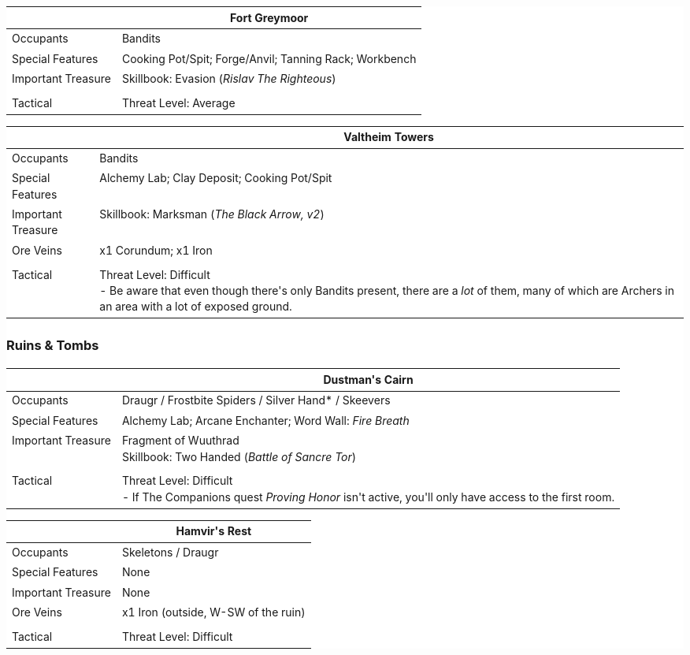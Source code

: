 
|   | Fort Greymoor |
| :--- | --- |
| Occupants | Bandits  |
| Special Features | Cooking Pot/Spit; Forge/Anvil; Tanning Rack; Workbench |
| Important Treasure | Skillbook: Evasion (*Rislav The Righteous*) |
|||
| Tactical | Threat Level: Average |


|   | Valtheim Towers  |
| :--- | --- |
| Occupants | Bandits |
| Special Features | Alchemy Lab; Clay Deposit; Cooking Pot/Spit |
| Important Treasure | Skillbook: Marksman (*The Black Arrow, v2*) |
| Ore Veins | x1 Corundum; x1 Iron |
|||
| Tactical | Threat Level: Difficult<br/>- Be aware that even though there's only Bandits present, there are a *lot* of them, many of which are Archers in an area with a lot of exposed ground. |


### Ruins & Tombs

|   | Dustman's Cairn  |
| :--- | --- |
| Occupants | Draugr / Frostbite Spiders / Silver Hand* / Skeevers |
| Special Features | Alchemy Lab; Arcane Enchanter; Word Wall: *Fire Breath* |
| Important Treasure | Fragment of Wuuthrad<br/>Skillbook: Two Handed (*Battle of Sancre Tor*) |
|||
| Tactical | Threat Level: Difficult<br/>- If The Companions quest *Proving Honor* isn't active, you'll only have access to the first room. |


|   | Hamvir's Rest  |
| :--- | --- |
| Occupants | Skeletons / Draugr |
| Special Features | None |
| Important Treasure | None |
| Ore Veins | x1 Iron (outside, W-SW of the ruin) |
|||
| Tactical | Threat Level: Difficult |
